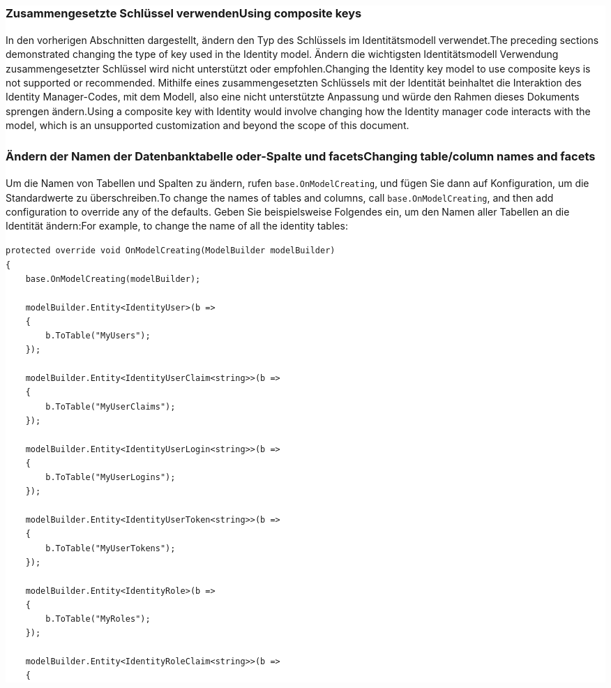 ### <a name="using-composite-keys"></a><span data-ttu-id="6ca6a-215">Zusammengesetzte Schlüssel verwenden</span><span class="sxs-lookup"><span data-stu-id="6ca6a-215">Using composite keys</span></span>

<span data-ttu-id="6ca6a-216">In den vorherigen Abschnitten dargestellt, ändern den Typ des Schlüssels im Identitätsmodell verwendet.</span><span class="sxs-lookup"><span data-stu-id="6ca6a-216">The preceding sections demonstrated changing the type of key used in the Identity model.</span></span> <span data-ttu-id="6ca6a-217">Ändern die wichtigsten Identitätsmodell Verwendung zusammengesetzter Schlüssel wird nicht unterstützt oder empfohlen.</span><span class="sxs-lookup"><span data-stu-id="6ca6a-217">Changing the Identity key model to use composite keys is not supported or recommended.</span></span> <span data-ttu-id="6ca6a-218">Mithilfe eines zusammengesetzten Schlüssels mit der Identität beinhaltet die Interaktion des Identity Manager-Codes, mit dem Modell, also eine nicht unterstützte Anpassung und würde den Rahmen dieses Dokuments sprengen ändern.</span><span class="sxs-lookup"><span data-stu-id="6ca6a-218">Using a composite key with Identity would involve changing how the Identity manager code interacts with the model, which is an unsupported customization and beyond the scope of this document.</span></span>

### <a name="changing-tablecolumn-names-and-facets"></a><span data-ttu-id="6ca6a-219">Ändern der Namen der Datenbanktabelle oder-Spalte und facets</span><span class="sxs-lookup"><span data-stu-id="6ca6a-219">Changing table/column names and facets</span></span>

<span data-ttu-id="6ca6a-220">Um die Namen von Tabellen und Spalten zu ändern, rufen `base.OnModelCreating`, und fügen Sie dann auf Konfiguration, um die Standardwerte zu überschreiben.</span><span class="sxs-lookup"><span data-stu-id="6ca6a-220">To change the names of tables and columns, call `base.OnModelCreating`, and then add configuration to override any of the defaults.</span></span> <span data-ttu-id="6ca6a-221">Geben Sie beispielsweise Folgendes ein, um den Namen aller Tabellen an die Identität ändern:</span><span class="sxs-lookup"><span data-stu-id="6ca6a-221">For example, to change the name of all the identity tables:</span></span>

```CSharp
protected override void OnModelCreating(ModelBuilder modelBuilder)
{
    base.OnModelCreating(modelBuilder);

    modelBuilder.Entity<IdentityUser>(b =>
    {
        b.ToTable("MyUsers");
    });

    modelBuilder.Entity<IdentityUserClaim<string>>(b =>
    {
        b.ToTable("MyUserClaims");
    });

    modelBuilder.Entity<IdentityUserLogin<string>>(b =>
    {
        b.ToTable("MyUserLogins");
    });

    modelBuilder.Entity<IdentityUserToken<string>>(b =>
    {
        b.ToTable("MyUserTokens");
    });

    modelBuilder.Entity<IdentityRole>(b =>
    {
        b.ToTable("MyRoles");
    });

    modelBuilder.Entity<IdentityRoleClaim<string>>(b =>
    {
```
